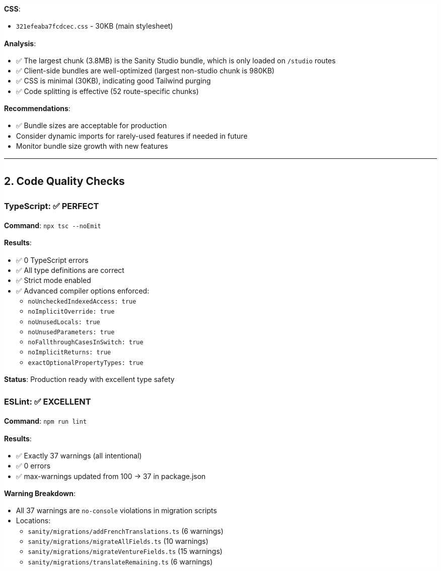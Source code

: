 **CSS**:

- `321efeaba7fcdcec.css` - 30KB (main stylesheet)

**Analysis**:

- ✅ The largest chunk (3.8MB) is the Sanity Studio bundle, which is only loaded on `/studio` routes
- ✅ Client-side bundles are well-optimized (largest non-studio chunk is 980KB)
- ✅ CSS is minimal (30KB), indicating good Tailwind purging
- ✅ Code splitting is effective (52 route-specific chunks)

**Recommendations**:

- ✅ Bundle sizes are acceptable for production
- Consider dynamic imports for rarely-used features if needed in future
- Monitor bundle size growth with new features

---

## 2. Code Quality Checks

### TypeScript: ✅ PERFECT

**Command**: `npx tsc --noEmit`

**Results**:

- ✅ 0 TypeScript errors
- ✅ All type definitions are correct
- ✅ Strict mode enabled
- ✅ Advanced compiler options enforced:
  - `noUncheckedIndexedAccess: true`
  - `noImplicitOverride: true`
  - `noUnusedLocals: true`
  - `noUnusedParameters: true`
  - `noFallthroughCasesInSwitch: true`
  - `noImplicitReturns: true`
  - `exactOptionalPropertyTypes: true`

**Status**: Production ready with excellent type safety

### ESLint: ✅ EXCELLENT

**Command**: `npm run lint`

**Results**:

- ✅ Exactly 37 warnings (all intentional)
- ✅ 0 errors
- ✅ max-warnings updated from 100 → 37 in package.json

**Warning Breakdown**:

- All 37 warnings are `no-console` violations in migration scripts
- Locations:
  - `sanity/migrations/addFrenchTranslations.ts` (6 warnings)
  - `sanity/migrations/migrateAllFields.ts` (10 warnings)
  - `sanity/migrations/migrateVentureFields.ts` (15 warnings)
  - `sanity/migrations/translateRemaining.ts` (6 warnings)
